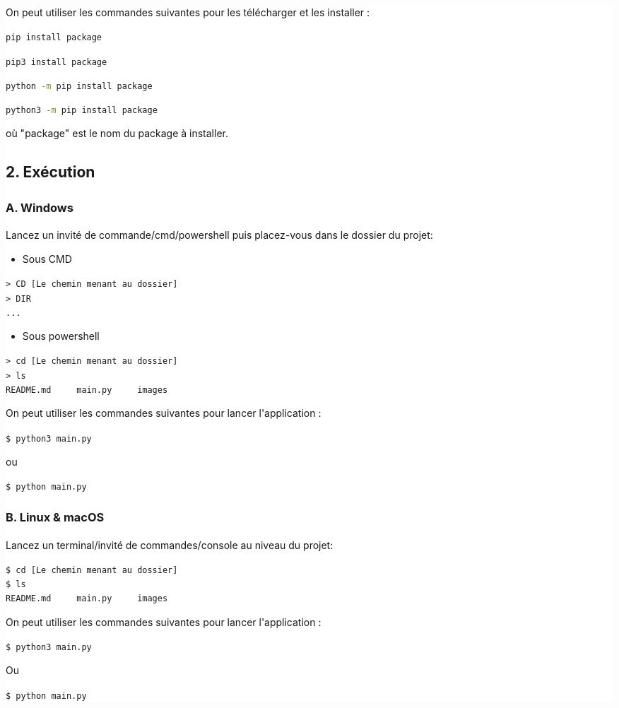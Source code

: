 On peut utiliser les commandes suivantes pour les télécharger et les installer :

```bash
pip install package
```

```bash
pip3 install package
```

```bash
python -m pip install package
```

```bash
python3 -m pip install package
```

où "package" est le nom du package à installer.

## 2. Exécution

### A. Windows

Lancez un invité de commande/cmd/powershell puis placez-vous dans le dossier du projet:

- Sous CMD
```shell
> CD [Le chemin menant au dossier]
> DIR
...
```

- Sous powershell
```shell
> cd [Le chemin menant au dossier]
> ls
README.md     main.py     images
```

On peut utiliser les commandes suivantes pour lancer l'application :
```bash
$ python3 main.py
```
ou
```bash
$ python main.py
```

### B. Linux & macOS
Lancez un terminal/invité de commandes/console au niveau du projet:
```bash
$ cd [Le chemin menant au dossier]
$ ls
README.md     main.py     images
```

On peut utiliser les commandes suivantes pour lancer l'application :
```bash
$ python3 main.py
```
Ou
```bash
$ python main.py
```
